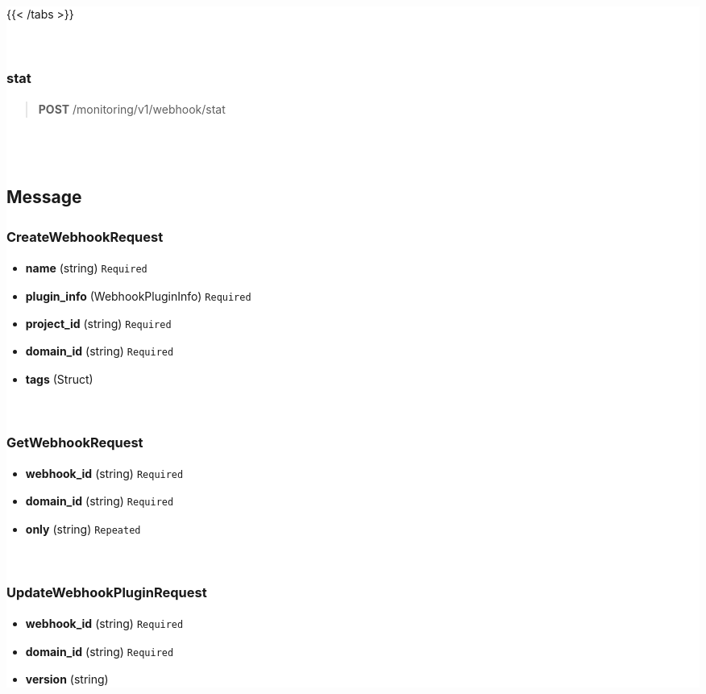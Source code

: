 
{{< /tabs >}}


    
<br>

### stat





> **POST** /monitoring/v1/webhook/stat
>






    


<br>
<br>

## Message



### CreateWebhookRequest
* **name** (string)   `Required` 

    
* **plugin_info** (WebhookPluginInfo)   `Required` 

    
* **project_id** (string)   `Required` 

    
* **domain_id** (string)   `Required` 

    
* **tags** (Struct)  

    <br>

### GetWebhookRequest
* **webhook_id** (string)   `Required` 

    
* **domain_id** (string)   `Required` 

    
* **only** (string)  `Repeated`   

    <br>

### UpdateWebhookPluginRequest
* **webhook_id** (string)   `Required` 

    
* **domain_id** (string)   `Required` 

    
* **version** (string)  
